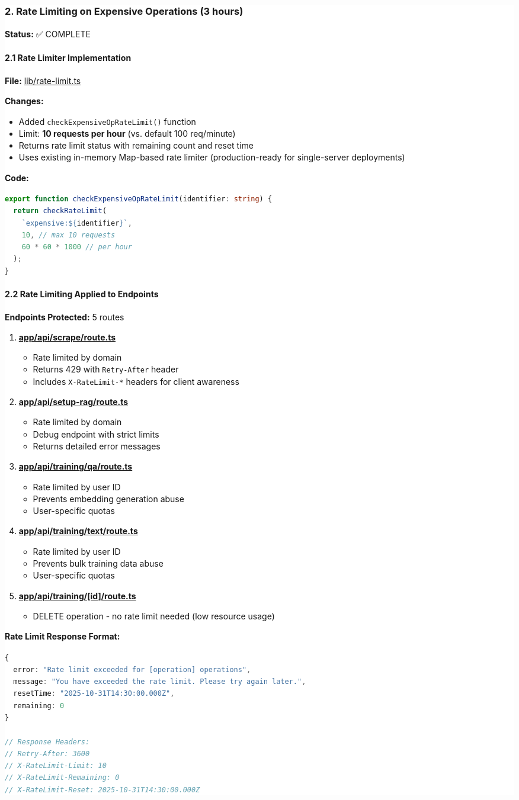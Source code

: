 ### 2. Rate Limiting on Expensive Operations (3 hours)
**Status:** ✅ COMPLETE

#### 2.1 Rate Limiter Implementation

**File:** [lib/rate-limit.ts](lib/rate-limit.ts#L97-L106)

**Changes:**
- Added `checkExpensiveOpRateLimit()` function
- Limit: **10 requests per hour** (vs. default 100 req/minute)
- Returns rate limit status with remaining count and reset time
- Uses existing in-memory Map-based rate limiter (production-ready for single-server deployments)

**Code:**
```typescript
export function checkExpensiveOpRateLimit(identifier: string) {
  return checkRateLimit(
    `expensive:${identifier}`,
    10, // max 10 requests
    60 * 60 * 1000 // per hour
  );
}
```

#### 2.2 Rate Limiting Applied to Endpoints

**Endpoints Protected:** 5 routes

1. **[app/api/scrape/route.ts](app/api/scrape/route.ts#L28-L51)**
   - Rate limited by domain
   - Returns 429 with `Retry-After` header
   - Includes `X-RateLimit-*` headers for client awareness

2. **[app/api/setup-rag/route.ts](app/api/setup-rag/route.ts#L65-L87)**
   - Rate limited by domain
   - Debug endpoint with strict limits
   - Returns detailed error messages

3. **[app/api/training/qa/route.ts](app/api/training/qa/route.ts#L41-L63)**
   - Rate limited by user ID
   - Prevents embedding generation abuse
   - User-specific quotas

4. **[app/api/training/text/route.ts](app/api/training/text/route.ts#L41-L63)**
   - Rate limited by user ID
   - Prevents bulk training data abuse
   - User-specific quotas

5. **[app/api/training/[id]/route.ts](app/api/training/[id]/route.ts)**
   - DELETE operation - no rate limit needed (low resource usage)

**Rate Limit Response Format:**
```typescript
{
  error: "Rate limit exceeded for [operation] operations",
  message: "You have exceeded the rate limit. Please try again later.",
  resetTime: "2025-10-31T14:30:00.000Z",
  remaining: 0
}

// Response Headers:
// Retry-After: 3600
// X-RateLimit-Limit: 10
// X-RateLimit-Remaining: 0
// X-RateLimit-Reset: 2025-10-31T14:30:00.000Z
```
